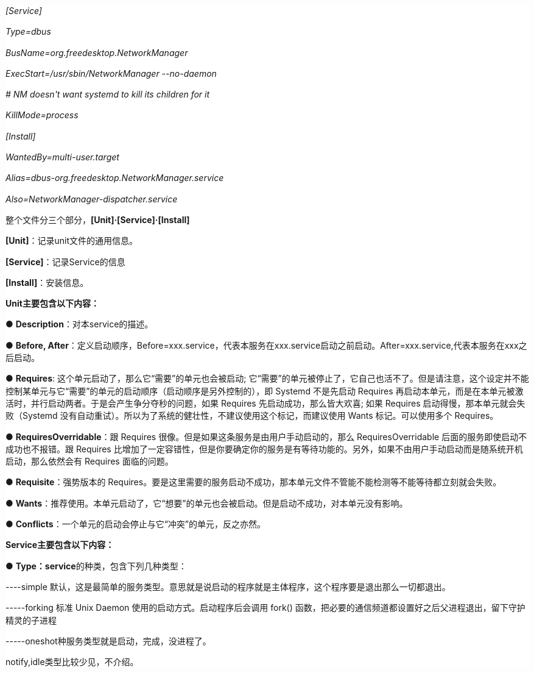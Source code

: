 *[Service]*

*Type=dbus*

*BusName=org.freedesktop.NetworkManager*

*ExecStart=/usr/sbin/NetworkManager --no-daemon*

*# NM doesn't want systemd to kill its children for it*

*KillMode=process*

*[Install]*

*WantedBy=multi-user.target*

*Alias=dbus-org.freedesktop.NetworkManager.service*

*Also=NetworkManager-dispatcher.service*



整个文件分三个部分，**[Unit]·[Service]·[Install]**

**[Unit]**：记录unit文件的通用信息。

**[Service]**：记录Service的信息

**[Install]**：安装信息。



**Unit主要包含以下内容：**

●  **Description**：对本service的描述。

●  **Before, After**：定义启动顺序，Before=xxx.service，代表本服务在xxx.service启动之前启动。After=xxx.service,代表本服务在xxx之后启动。

●  **Requires**: 这个单元启动了，那么它“需要”的单元也会被启动; 它“需要”的单元被停止了，它自己也活不了。但是请注意，这个设定并不能控制某单元与它“需要”的单元的启动顺序（启动顺序是另外控制的），即 Systemd 不是先启动 Requires 再启动本单元，而是在本单元被激活时，并行启动两者。于是会产生争分夺秒的问题，如果 Requires 先启动成功，那么皆大欢喜; 如果 Requires 启动得慢，那本单元就会失败（Systemd 没有自动重试）。所以为了系统的健壮性，不建议使用这个标记，而建议使用 Wants 标记。可以使用多个 Requires。

●  **RequiresOverridable**：跟 Requires 很像。但是如果这条服务是由用户手动启动的，那么 RequiresOverridable 后面的服务即使启动不成功也不报错。跟 Requires 比增加了一定容错性，但是你要确定你的服务是有等待功能的。另外，如果不由用户手动启动而是随系统开机启动，那么依然会有 Requires 面临的问题。

●  **Requisite**：强势版本的 Requires。要是这里需要的服务启动不成功，那本单元文件不管能不能检测等不能等待都立刻就会失败。

●  **Wants**：推荐使用。本单元启动了，它“想要”的单元也会被启动。但是启动不成功，对本单元没有影响。

●  **Conflicts**：一个单元的启动会停止与它“冲突”的单元，反之亦然。



**Service主要包含以下内容：**

●  **Type：service**的种类，包含下列几种类型：

----simple 默认，这是最简单的服务类型。意思就是说启动的程序就是主体程序，这个程序要是退出那么一切都退出。

-----forking 标准 Unix Daemon 使用的启动方式。启动程序后会调用 fork() 函数，把必要的通信频道都设置好之后父进程退出，留下守护精灵的子进程

-----oneshot种服务类型就是启动，完成，没进程了。

notify,idle类型比较少见，不介绍。
